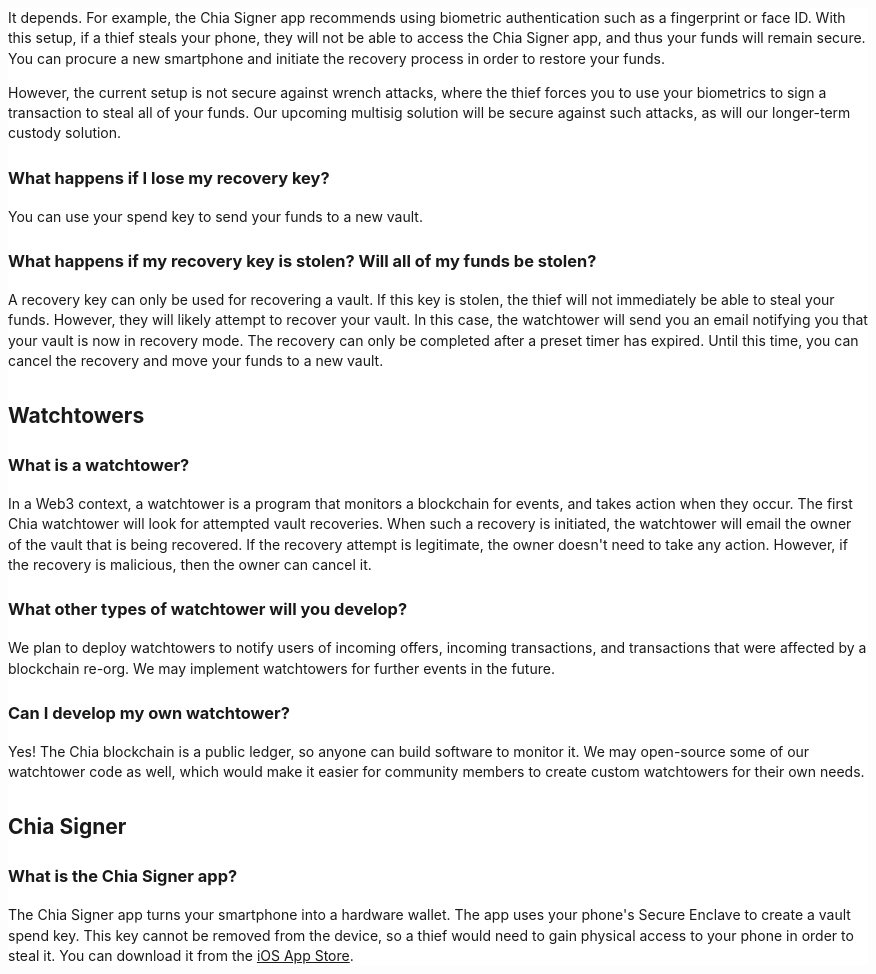 It depends. For example, the Chia Signer app recommends using biometric authentication such as a fingerprint or face ID. With this setup, if a thief steals your phone, they will not be able to access the Chia Signer app, and thus your funds will remain secure. You can procure a new smartphone and initiate the recovery process in order to restore your funds.

However, the current setup is not secure against wrench attacks, where the thief forces you to use your biometrics to sign a transaction to steal all of your funds. Our upcoming multisig solution will be secure against such attacks, as will our longer-term custody solution.

### What happens if I lose my recovery key?

You can use your spend key to send your funds to a new vault.

### What happens if my recovery key is stolen? Will all of my funds be stolen?

A recovery key can only be used for recovering a vault. If this key is stolen, the thief will not immediately be able to steal your funds. However, they will likely attempt to recover your vault. In this case, the watchtower will send you an email notifying you that your vault is now in recovery mode. The recovery can only be completed after a preset timer has expired. Until this time, you can cancel the recovery and move your funds to a new vault.

## Watchtowers

### What is a watchtower?

In a Web3 context, a watchtower is a program that monitors a blockchain for events, and takes action when they occur. The first Chia watchtower will look for attempted vault recoveries. When such a recovery is initiated, the watchtower will email the owner of the vault that is being recovered. If the recovery attempt is legitimate, the owner doesn't need to take any action. However, if the recovery is malicious, then the owner can cancel it.

### What other types of watchtower will you develop?

We plan to deploy watchtowers to notify users of incoming offers, incoming transactions, and transactions that were affected by a blockchain re-org. We may implement watchtowers for further events in the future.

### Can I develop my own watchtower?

Yes! The Chia blockchain is a public ledger, so anyone can build software to monitor it. We may open-source some of our watchtower code as well, which would make it easier for community members to create custom watchtowers for their own needs.

## Chia Signer

### What is the Chia Signer app?

The Chia Signer app turns your smartphone into a hardware wallet. The app uses your phone's Secure Enclave to create a vault spend key. This key cannot be removed from the device, so a thief would need to gain physical access to your phone in order to steal it. You can download it from the [iOS App Store](https://apps.apple.com/app/chia-signer/id6504493785).
